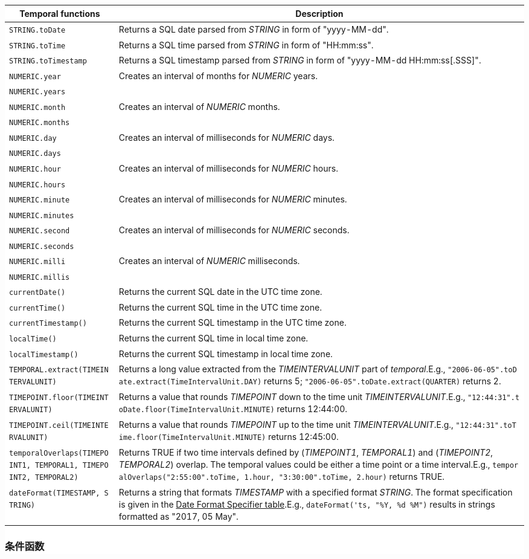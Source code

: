 | Temporal functions | Description |
| --- | --- |
| `STRING.toDate` | Returns a SQL date parsed from _STRING_ in form of "yyyy-MM-dd". |
| `STRING.toTime` | Returns a SQL time parsed from _STRING_ in form of "HH:mm:ss". |
| `STRING.toTimestamp` | Returns a SQL timestamp parsed from _STRING_ in form of "yyyy-MM-dd HH:mm:ss[.SSS]". |
| `NUMERIC.year` | Creates an interval of months for _NUMERIC_ years. |
| `NUMERIC.years` | |
| `NUMERIC.month` | Creates an interval of _NUMERIC_ months. |
| `NUMERIC.months` | |
| `NUMERIC.day` | Creates an interval of milliseconds for _NUMERIC_ days. |
| `NUMERIC.days` | |
| `NUMERIC.hour` | Creates an interval of milliseconds for _NUMERIC_ hours. |
| `NUMERIC.hours` | |
| `NUMERIC.minute` | Creates an interval of milliseconds for _NUMERIC_ minutes. |
| `NUMERIC.minutes` | |
| `NUMERIC.second` | Creates an interval of milliseconds for _NUMERIC_ seconds. |
| `NUMERIC.seconds` | |
| `NUMERIC.milli` | Creates an interval of _NUMERIC_ milliseconds. |
| `NUMERIC.millis` | |
| `currentDate()` | Returns the current SQL date in the UTC time zone. |
| `currentTime()` | Returns the current SQL time in the UTC time zone. |
| `currentTimestamp()` | Returns the current SQL timestamp in the UTC time zone. |
| `localTime()` | Returns the current SQL time in local time zone. |
| `localTimestamp()` | Returns the current SQL timestamp in local time zone. |
| `TEMPORAL.extract(TIMEINTERVALUNIT)` | Returns a long value extracted from the _TIMEINTERVALUNIT_ part of _temporal_.E.g., `"2006-06-05".toDate.extract(TimeIntervalUnit.DAY)` returns 5; `"2006-06-05".toDate.extract(QUARTER)` returns 2. |
| `TIMEPOINT.floor(TIMEINTERVALUNIT)` | Returns a value that rounds _TIMEPOINT_ down to the time unit _TIMEINTERVALUNIT_.E.g., `"12:44:31".toDate.floor(TimeIntervalUnit.MINUTE)` returns 12:44:00. |
| `TIMEPOINT.ceil(TIMEINTERVALUNIT)` | Returns a value that rounds _TIMEPOINT_ up to the time unit _TIMEINTERVALUNIT_.E.g., `"12:44:31".toTime.floor(TimeIntervalUnit.MINUTE)` returns 12:45:00. |
| `temporalOverlaps(TIMEPOINT1, TEMPORAL1, TIMEPOINT2, TEMPORAL2)` | Returns TRUE if two time intervals defined by (_TIMEPOINT1_, _TEMPORAL1_) and (_TIMEPOINT2_, _TEMPORAL2_) overlap. The temporal values could be either a time point or a time interval.E.g., `temporalOverlaps("2:55:00".toTime, 1.hour, "3:30:00".toTime, 2.hour)` returns TRUE. |
| `dateFormat(TIMESTAMP, STRING)` | Returns a string that formats _TIMESTAMP_ with a specified format _STRING_. The format specification is given in the [Date Format Specifier table](#date-format-specifiers).E.g., `dateFormat('ts, "%Y, %d %M")` results in strings formatted as "2017, 05 May". |

### 条件函数
